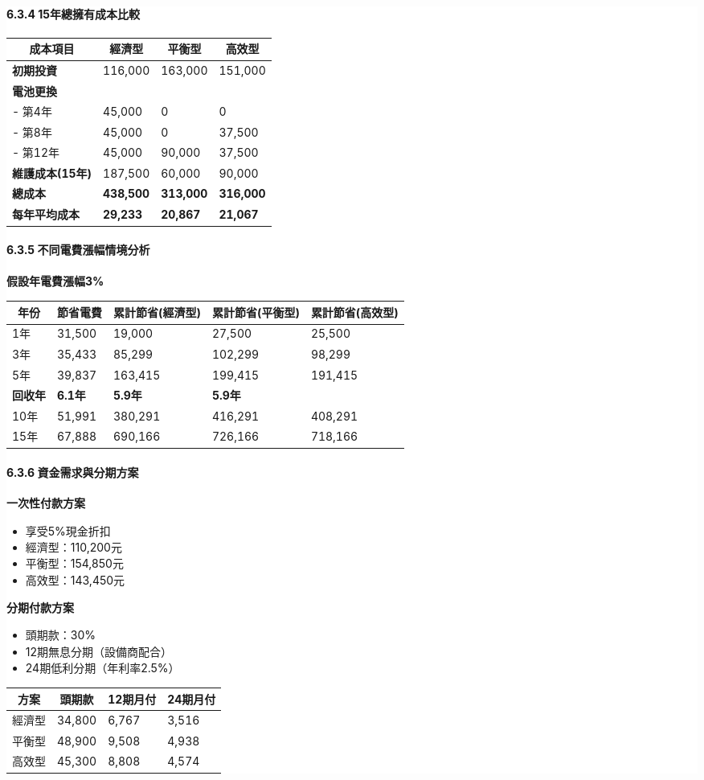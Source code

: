 #### 6.3.4 15年總擁有成本比較

| 成本項目 | 經濟型 | 平衡型 | 高效型 |
|----------|--------|--------|--------|
| **初期投資** | 116,000 | 163,000 | 151,000 |
| **電池更換** | | | |
| - 第4年 | 45,000 | 0 | 0 |
| - 第8年 | 45,000 | 0 | 37,500 |
| - 第12年 | 45,000 | 90,000 | 37,500 |
| **維護成本(15年)** | 187,500 | 60,000 | 90,000 |
| **總成本** | **438,500** | **313,000** | **316,000** |
| **每年平均成本** | **29,233** | **20,867** | **21,067** |

#### 6.3.5 不同電費漲幅情境分析

**假設年電費漲幅3%**

| 年份 | 節省電費 | 累計節省(經濟型) | 累計節省(平衡型) | 累計節省(高效型) |
|------|----------|------------------|------------------|------------------|
| 1年 | 31,500 | 19,000 | 27,500 | 25,500 |
| 3年 | 35,433 | 85,299 | 102,299 | 98,299 |
| 5年 | 39,837 | 163,415 | 199,415 | 191,415 |
| **回收年** | **6.1年** | **5.9年** | **5.9年** |
| 10年 | 51,991 | 380,291 | 416,291 | 408,291 |
| 15年 | 67,888 | 690,166 | 726,166 | 718,166 |

#### 6.3.6 資金需求與分期方案

**一次性付款方案**
- 享受5%現金折扣
- 經濟型：110,200元
- 平衡型：154,850元  
- 高效型：143,450元

**分期付款方案**
- 頭期款：30%
- 12期無息分期（設備商配合）
- 24期低利分期（年利率2.5%）

| 方案 | 頭期款 | 12期月付 | 24期月付 |
|------|--------|----------|----------|
| 經濟型 | 34,800 | 6,767 | 3,516 |
| 平衡型 | 48,900 | 9,508 | 4,938 |
| 高效型 | 45,300 | 8,808 | 4,574 |
